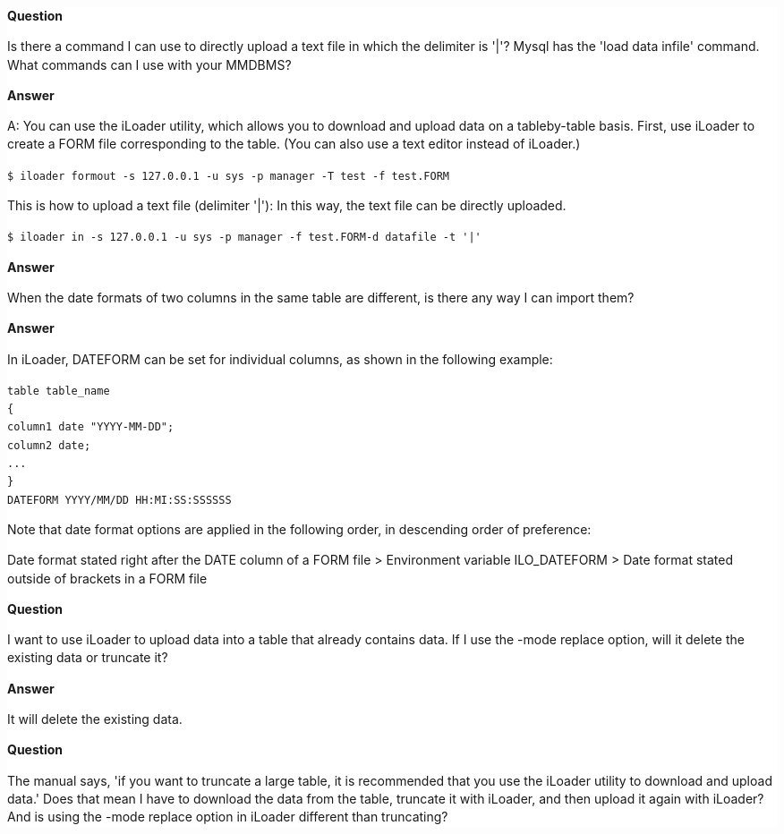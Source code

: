 **Question**

Is there a command I can use to directly upload a text file in which the delimiter is '|'? Mysql has the 'load data infile' command. What commands can I use with your MMDBMS?

**Answer**

A: You can use the iLoader utility, which allows you to download and upload data on a tableby-table basis. First, use iLoader to create a FORM file corresponding to the table. (You can also use a text editor instead of iLoader.)

```
$ iloader formout -s 127.0.0.1 -u sys -p manager -T test -f test.FORM
```

This is how to upload a text file (delimiter '|'): In this way, the text file can be directly uploaded.

```
$ iloader in -s 127.0.0.1 -u sys -p manager -f test.FORM-d datafile -t '|' 
```



**Answer**

When the date formats of two columns in the same table are different, is there any way I can import them?

**Answer**

In iLoader, DATEFORM can be set for individual columns, as shown in the following example:

```
table table_name
{
column1 date "YYYY-MM-DD";
column2 date;
...
}
DATEFORM YYYY/MM/DD HH:MI:SS:SSSSSS
```

Note that date format options are applied in the following order, in descending order of preference:

Date format stated right after the DATE column of a FORM file \> Environment variable ILO_DATEFORM \> Date format stated outside of brackets in a FORM file

**Question**

I want to use iLoader to upload data into a table that already contains data. If I use the -mode replace option, will it delete the existing data or truncate it?

**Answer**

 It will delete the existing data.

**Question**

The manual says, 'if you want to truncate a large table, it is recommended that you use the iLoader utility to download and upload data.' Does that mean I have to download the data from the table, truncate it with iLoader, and then upload it again with iLoader? And is using the -mode replace option in iLoader different than truncating?
